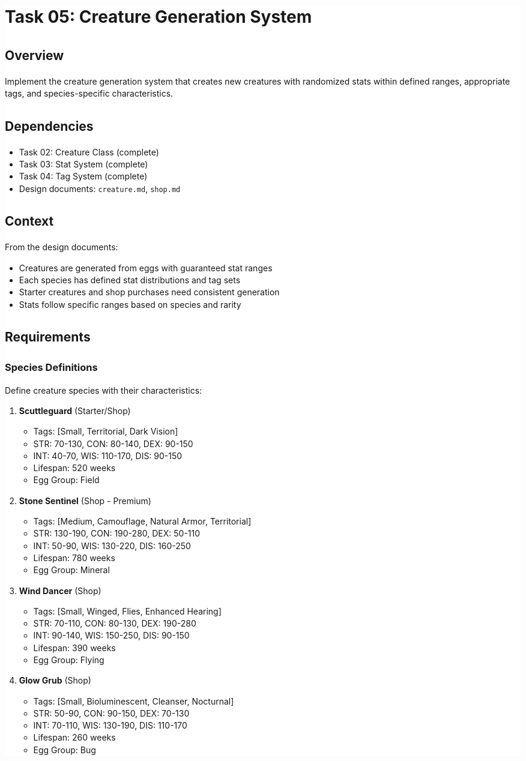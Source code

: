 # Task 05: Creature Generation System

## Overview
Implement the creature generation system that creates new creatures with randomized stats within defined ranges, appropriate tags, and species-specific characteristics.

## Dependencies
- Task 02: Creature Class (complete)
- Task 03: Stat System (complete)
- Task 04: Tag System (complete)
- Design documents: `creature.md`, `shop.md`

## Context
From the design documents:
- Creatures are generated from eggs with guaranteed stat ranges
- Each species has defined stat distributions and tag sets
- Starter creatures and shop purchases need consistent generation
- Stats follow specific ranges based on species and rarity

## Requirements

### Species Definitions
Define creature species with their characteristics:

1. **Scuttleguard** (Starter/Shop)
   - Tags: [Small, Territorial, Dark Vision]
   - STR: 70-130, CON: 80-140, DEX: 90-150
   - INT: 40-70, WIS: 110-170, DIS: 90-150
   - Lifespan: 520 weeks
   - Egg Group: Field

2. **Stone Sentinel** (Shop - Premium)
   - Tags: [Medium, Camouflage, Natural Armor, Territorial]
   - STR: 130-190, CON: 190-280, DEX: 50-110
   - INT: 50-90, WIS: 130-220, DIS: 160-250
   - Lifespan: 780 weeks
   - Egg Group: Mineral

3. **Wind Dancer** (Shop)
   - Tags: [Small, Winged, Flies, Enhanced Hearing]
   - STR: 70-110, CON: 80-130, DEX: 190-280
   - INT: 90-140, WIS: 150-250, DIS: 90-150
   - Lifespan: 390 weeks
   - Egg Group: Flying

4. **Glow Grub** (Shop)
   - Tags: [Small, Bioluminescent, Cleanser, Nocturnal]
   - STR: 50-90, CON: 90-150, DEX: 70-130
   - INT: 70-110, WIS: 130-190, DIS: 110-170
   - Lifespan: 260 weeks
   - Egg Group: Bug
